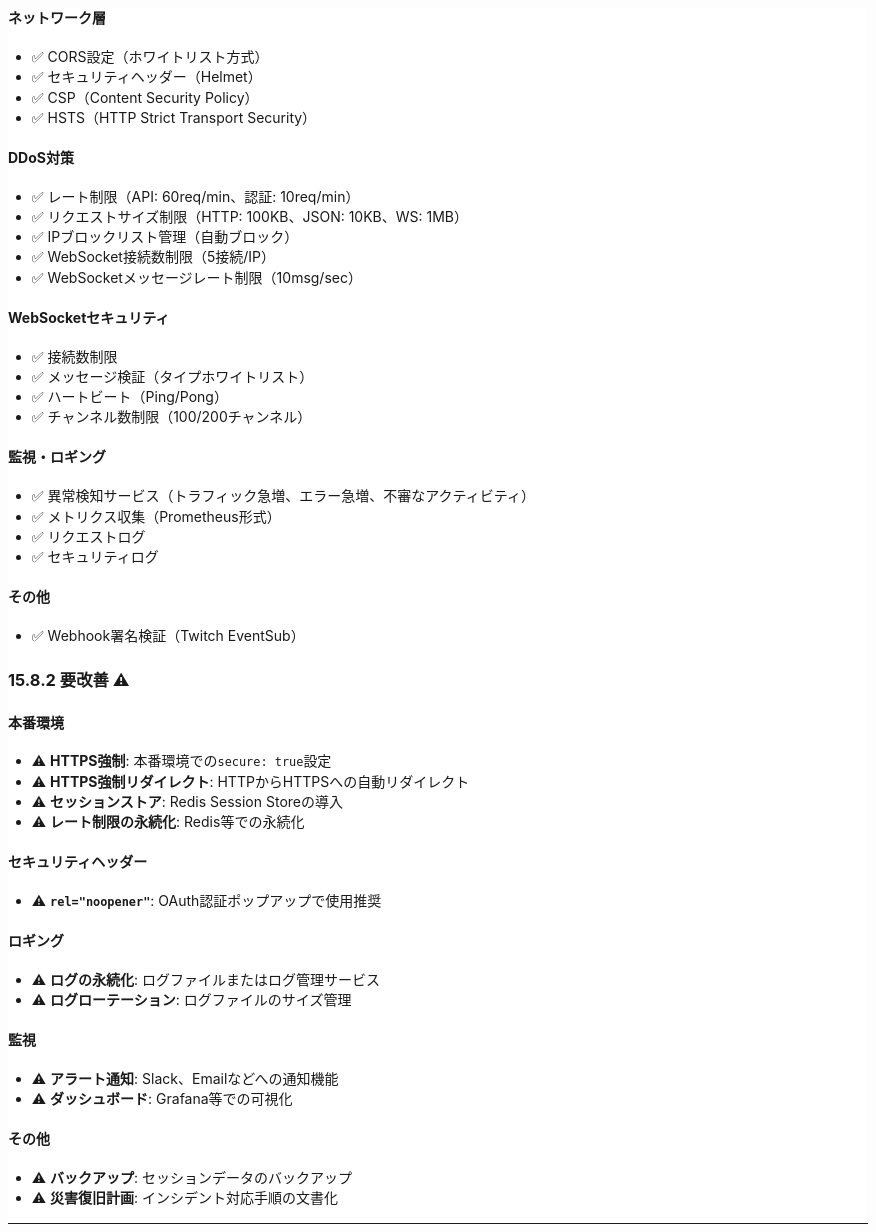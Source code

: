 #### ネットワーク層
- ✅ CORS設定（ホワイトリスト方式）
- ✅ セキュリティヘッダー（Helmet）
- ✅ CSP（Content Security Policy）
- ✅ HSTS（HTTP Strict Transport Security）

#### DDoS対策
- ✅ レート制限（API: 60req/min、認証: 10req/min）
- ✅ リクエストサイズ制限（HTTP: 100KB、JSON: 10KB、WS: 1MB）
- ✅ IPブロックリスト管理（自動ブロック）
- ✅ WebSocket接続数制限（5接続/IP）
- ✅ WebSocketメッセージレート制限（10msg/sec）

#### WebSocketセキュリティ
- ✅ 接続数制限
- ✅ メッセージ検証（タイプホワイトリスト）
- ✅ ハートビート（Ping/Pong）
- ✅ チャンネル数制限（100/200チャンネル）

#### 監視・ロギング
- ✅ 異常検知サービス（トラフィック急増、エラー急増、不審なアクティビティ）
- ✅ メトリクス収集（Prometheus形式）
- ✅ リクエストログ
- ✅ セキュリティログ

#### その他
- ✅ Webhook署名検証（Twitch EventSub）

### 15.8.2 要改善 ⚠️

#### 本番環境
- ⚠️ **HTTPS強制**: 本番環境での`secure: true`設定
- ⚠️ **HTTPS強制リダイレクト**: HTTPからHTTPSへの自動リダイレクト
- ⚠️ **セッションストア**: Redis Session Storeの導入
- ⚠️ **レート制限の永続化**: Redis等での永続化

#### セキュリティヘッダー
- ⚠️ **`rel="noopener"`**: OAuth認証ポップアップで使用推奨

#### ロギング
- ⚠️ **ログの永続化**: ログファイルまたはログ管理サービス
- ⚠️ **ログローテーション**: ログファイルのサイズ管理

#### 監視
- ⚠️ **アラート通知**: Slack、Emailなどへの通知機能
- ⚠️ **ダッシュボード**: Grafana等での可視化

#### その他
- ⚠️ **バックアップ**: セッションデータのバックアップ
- ⚠️ **災害復旧計画**: インシデント対応手順の文書化

---